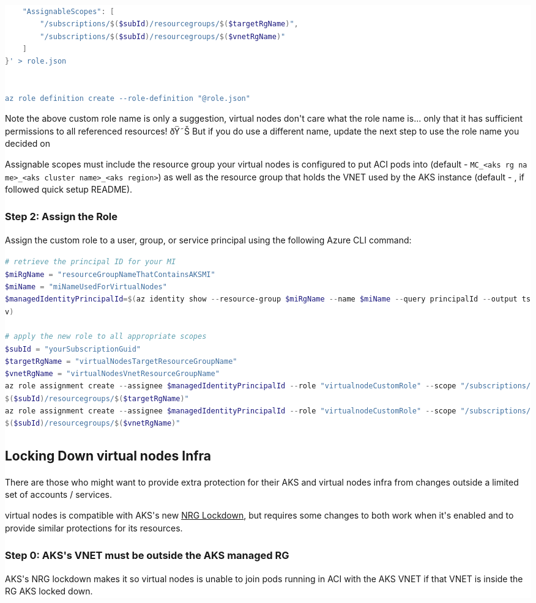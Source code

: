 ```powershell
    "AssignableScopes": [
        "/subscriptions/$($subId)/resourcegroups/$($targetRgName)",
        "/subscriptions/$($subId)/resourcegroups/$($vnetRgName)"
    ]
}' > role.json


az role definition create --role-definition "@role.json"
```
Note the above custom role name is only a suggestion, virtual nodes don't care what the role name is... only that it has sufficient permissions to all referenced resources! ðŸ˜Š But if you do use a different name, update the next step to use the role name you decided on

Assignable scopes must include the resource group your virtual nodes is configured to put ACI pods into (default - `MC_<aks rg name>_<aks cluster name>_<aks region>`) as well as the resource group that holds the VNET used by the AKS instance (default - <aks rg name>, if followed quick setup README).

### Step 2: Assign the Role

Assign the custom role to a user, group, or service principal using the following Azure CLI command:
```powershell
# retrieve the principal ID for your MI
$miRgName = "resourceGroupNameThatContainsAKSMI"
$miName = "miNameUsedForVirtualNodes"
$managedIdentityPrincipalId=$(az identity show --resource-group $miRgName --name $miName --query principalId --output tsv)

# apply the new role to all appropriate scopes
$subId = "yourSubscriptionGuid"
$targetRgName = "virtualNodesTargetResourceGroupName"
$vnetRgName = "virtualNodesVnetResourceGroupName"
az role assignment create --assignee $managedIdentityPrincipalId --role "virtualnodeCustomRole" --scope "/subscriptions/$($subId)/resourcegroups/$($targetRgName)"
az role assignment create --assignee $managedIdentityPrincipalId --role "virtualnodeCustomRole" --scope "/subscriptions/$($subId)/resourcegroups/$($vnetRgName)"
```

## Locking Down virtual nodes Infra

There are those who might want to provide extra protection for their AKS and virtual nodes infra from changes outside a limited set of accounts / services.

virtual nodes is compatible with AKS's new [NRG Lockdown](https://learn.microsoft.com/en-us/azure/aks/node-resource-group-lockdown), but requires some changes to both work when it's enabled and to provide similar protections for its resources. 

### Step 0: AKS's VNET must be outside the AKS managed RG
AKS's NRG lockdown makes it so virtual nodes is unable to join pods running in ACI with the AKS VNET if that VNET is inside the RG AKS locked down. 
